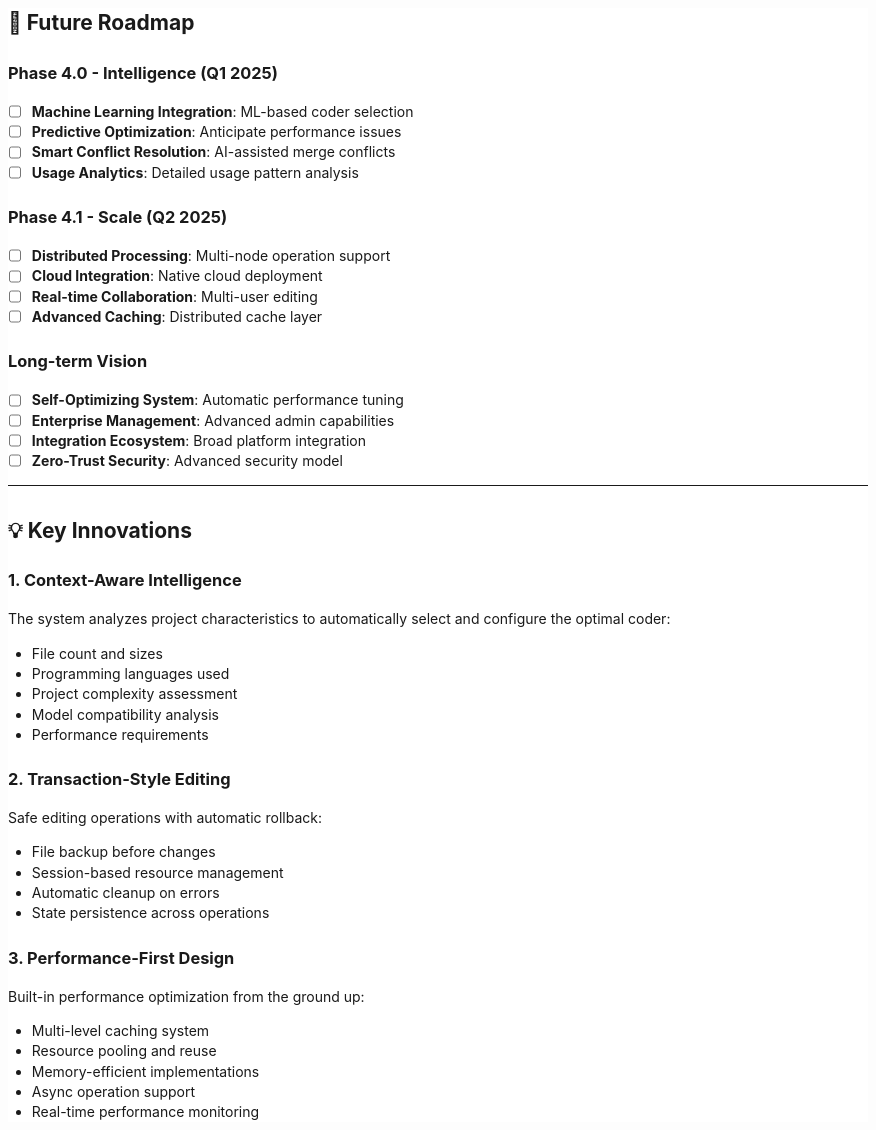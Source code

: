 
## 🔮 Future Roadmap

### Phase 4.0 - Intelligence (Q1 2025)
- [ ] **Machine Learning Integration**: ML-based coder selection
- [ ] **Predictive Optimization**: Anticipate performance issues
- [ ] **Smart Conflict Resolution**: AI-assisted merge conflicts
- [ ] **Usage Analytics**: Detailed usage pattern analysis

### Phase 4.1 - Scale (Q2 2025)
- [ ] **Distributed Processing**: Multi-node operation support
- [ ] **Cloud Integration**: Native cloud deployment
- [ ] **Real-time Collaboration**: Multi-user editing
- [ ] **Advanced Caching**: Distributed cache layer

### Long-term Vision
- [ ] **Self-Optimizing System**: Automatic performance tuning
- [ ] **Enterprise Management**: Advanced admin capabilities
- [ ] **Integration Ecosystem**: Broad platform integration
- [ ] **Zero-Trust Security**: Advanced security model

---

## 💡 Key Innovations

### 1. Context-Aware Intelligence
The system analyzes project characteristics to automatically select and configure the optimal coder:
- File count and sizes
- Programming languages used
- Project complexity assessment
- Model compatibility analysis
- Performance requirements

### 2. Transaction-Style Editing
Safe editing operations with automatic rollback:
- File backup before changes
- Session-based resource management
- Automatic cleanup on errors
- State persistence across operations

### 3. Performance-First Design
Built-in performance optimization from the ground up:
- Multi-level caching system
- Resource pooling and reuse
- Memory-efficient implementations
- Async operation support
- Real-time performance monitoring
